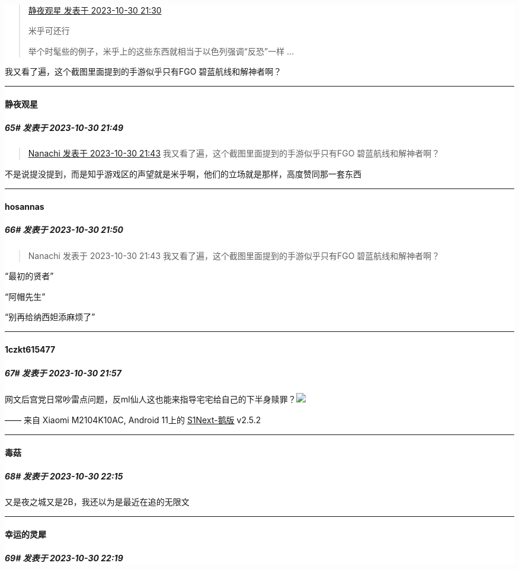 <blockquote><a href="httphttps://bbs.saraba1st.com/2b/forum.php?mod=redirect&amp;goto=findpost&amp;pid=62885714&amp;ptid=2158725" target="_blank">静夜观星 发表于 2023-10-30 21:30</a>

米乎可还行

举个时髦些的例子，米乎上的这些东西就相当于以色列强调“反恐”一样 ...</blockquote>
我又看了遍，这个截图里面提到的手游似乎只有FGO 碧蓝航线和解神者啊？


*****

####  静夜观星  
##### 65#       发表于 2023-10-30 21:49

<blockquote><a href="httphttps://bbs.saraba1st.com/2b/forum.php?mod=redirect&amp;goto=findpost&amp;pid=62885820&amp;ptid=2158725" target="_blank">Nanachi 发表于 2023-10-30 21:43</a>
我又看了遍，这个截图里面提到的手游似乎只有FGO 碧蓝航线和解神者啊？</blockquote>
不是说提没提到，而是知乎游戏区的声望就是米乎啊，他们的立场就是那样，高度赞同那一套东西

*****

####  hosannas  
##### 66#       发表于 2023-10-30 21:50

<blockquote>Nanachi 发表于 2023-10-30 21:43
我又看了遍，这个截图里面提到的手游似乎只有FGO 碧蓝航线和解神者啊？</blockquote>
“最初的贤者”

“阿帽先生”

“别再给纳西妲添麻烦了”


*****

####  1czkt615477  
##### 67#       发表于 2023-10-30 21:57

网文后宫党日常吵雷点问题，反ml仙人这也能来指导宅宅给自己的下半身赎罪？<img src="https://static.saraba1st.com/image/smiley/face2017/093.png" referrerpolicy="no-referrer">

—— 来自 Xiaomi M2104K10AC, Android 11上的 [S1Next-鹅版](https://github.com/ykrank/S1-Next/releases) v2.5.2


*****

####  毒菇  
##### 68#       发表于 2023-10-30 22:15

又是夜之城又是2B，我还以为是最近在追的无限文

*****

####  幸运的灵犀  
##### 69#       发表于 2023-10-30 22:19
